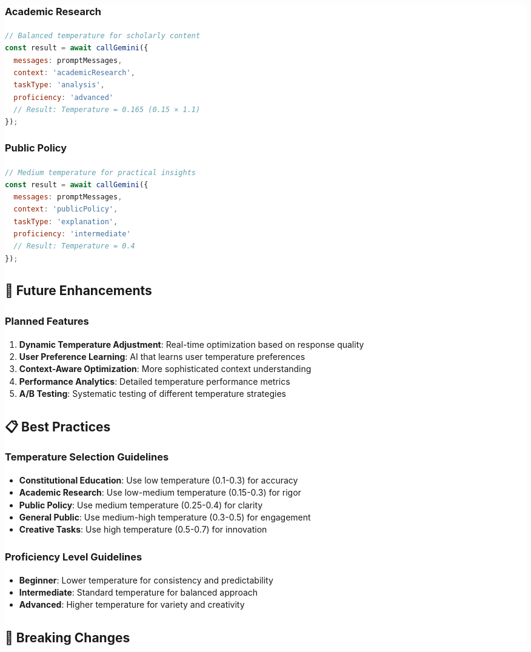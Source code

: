 ### Academic Research
```javascript
// Balanced temperature for scholarly content
const result = await callGemini({
  messages: promptMessages,
  context: 'academicResearch',
  taskType: 'analysis',
  proficiency: 'advanced'
  // Result: Temperature = 0.165 (0.15 × 1.1)
});
```

### Public Policy
```javascript
// Medium temperature for practical insights
const result = await callGemini({
  messages: promptMessages,
  context: 'publicPolicy',
  taskType: 'explanation',
  proficiency: 'intermediate'
  // Result: Temperature = 0.4
});
```

## 🔮 Future Enhancements

### Planned Features
1. **Dynamic Temperature Adjustment**: Real-time optimization based on response quality
2. **User Preference Learning**: AI that learns user temperature preferences
3. **Context-Aware Optimization**: More sophisticated context understanding
4. **Performance Analytics**: Detailed temperature performance metrics
5. **A/B Testing**: Systematic testing of different temperature strategies

## 📋 Best Practices

### Temperature Selection Guidelines
- **Constitutional Education**: Use low temperature (0.1-0.3) for accuracy
- **Academic Research**: Use low-medium temperature (0.15-0.3) for rigor
- **Public Policy**: Use medium temperature (0.25-0.4) for clarity
- **General Public**: Use medium-high temperature (0.3-0.5) for engagement
- **Creative Tasks**: Use high temperature (0.5-0.7) for innovation

### Proficiency Level Guidelines
- **Beginner**: Lower temperature for consistency and predictability
- **Intermediate**: Standard temperature for balanced approach
- **Advanced**: Higher temperature for variety and creativity

## 🚨 Breaking Changes
